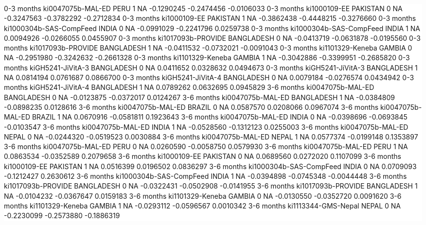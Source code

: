 0-3 months     ki0047075b-MAL-ED         PERU         1                    NA                -0.1290245   -0.2474456   -0.0106033
0-3 months     ki1000109-EE              PAKISTAN     0                    NA                -0.3247563   -0.3782292   -0.2712834
0-3 months     ki1000109-EE              PAKISTAN     1                    NA                -0.3862438   -0.4448215   -0.3276660
0-3 months     ki1000304b-SAS-CompFeed   INDIA        0                    NA                -0.0991029   -0.2241796    0.0259738
0-3 months     ki1000304b-SAS-CompFeed   INDIA        1                    NA                 0.0094926   -0.0266055    0.0455907
0-3 months     ki1017093b-PROVIDE        BANGLADESH   0                    NA                -0.0413719   -0.0631878   -0.0195560
0-3 months     ki1017093b-PROVIDE        BANGLADESH   1                    NA                -0.0411532   -0.0732021   -0.0091043
0-3 months     ki1101329-Keneba          GAMBIA       0                    NA                -0.2951980   -0.3242632   -0.2661328
0-3 months     ki1101329-Keneba          GAMBIA       1                    NA                -0.3042886   -0.3399951   -0.2685820
0-3 months     kiGH5241-JiVitA-3         BANGLADESH   0                    NA                 0.0411652    0.0328632    0.0494673
0-3 months     kiGH5241-JiVitA-3         BANGLADESH   1                    NA                 0.0814194    0.0761687    0.0866700
0-3 months     kiGH5241-JiVitA-4         BANGLADESH   0                    NA                 0.0079184   -0.0276574    0.0434942
0-3 months     kiGH5241-JiVitA-4         BANGLADESH   1                    NA                 0.0789262    0.0632695    0.0945829
3-6 months     ki0047075b-MAL-ED         BANGLADESH   0                    NA                -0.0123875   -0.0372017    0.0124267
3-6 months     ki0047075b-MAL-ED         BANGLADESH   1                    NA                -0.0384809   -0.0898235    0.0128616
3-6 months     ki0047075b-MAL-ED         BRAZIL       0                    NA                 0.0587570    0.0208066    0.0967074
3-6 months     ki0047075b-MAL-ED         BRAZIL       1                    NA                 0.0670916   -0.0581811    0.1923643
3-6 months     ki0047075b-MAL-ED         INDIA        0                    NA                -0.0398696   -0.0693845   -0.0103547
3-6 months     ki0047075b-MAL-ED         INDIA        1                    NA                -0.0528560   -0.1312123    0.0255003
3-6 months     ki0047075b-MAL-ED         NEPAL        0                    NA                -0.0244320   -0.0519523    0.0030884
3-6 months     ki0047075b-MAL-ED         NEPAL        1                    NA                 0.0577374   -0.0199148    0.1353897
3-6 months     ki0047075b-MAL-ED         PERU         0                    NA                 0.0260590   -0.0058750    0.0579930
3-6 months     ki0047075b-MAL-ED         PERU         1                    NA                 0.0863534   -0.0352589    0.2079658
3-6 months     ki1000109-EE              PAKISTAN     0                    NA                 0.0689560    0.0272020    0.1107099
3-6 months     ki1000109-EE              PAKISTAN     1                    NA                 0.0516399    0.0196502    0.0836297
3-6 months     ki1000304b-SAS-CompFeed   INDIA        0                    NA                 0.0709093   -0.1212427    0.2630612
3-6 months     ki1000304b-SAS-CompFeed   INDIA        1                    NA                -0.0394898   -0.0745348   -0.0044448
3-6 months     ki1017093b-PROVIDE        BANGLADESH   0                    NA                -0.0322431   -0.0502908   -0.0141955
3-6 months     ki1017093b-PROVIDE        BANGLADESH   1                    NA                -0.0104232   -0.0367647    0.0159183
3-6 months     ki1101329-Keneba          GAMBIA       0                    NA                -0.0130550   -0.0352720    0.0091620
3-6 months     ki1101329-Keneba          GAMBIA       1                    NA                -0.0293112   -0.0596567    0.0010342
3-6 months     ki1113344-GMS-Nepal       NEPAL        0                    NA                -0.2230099   -0.2573880   -0.1886319